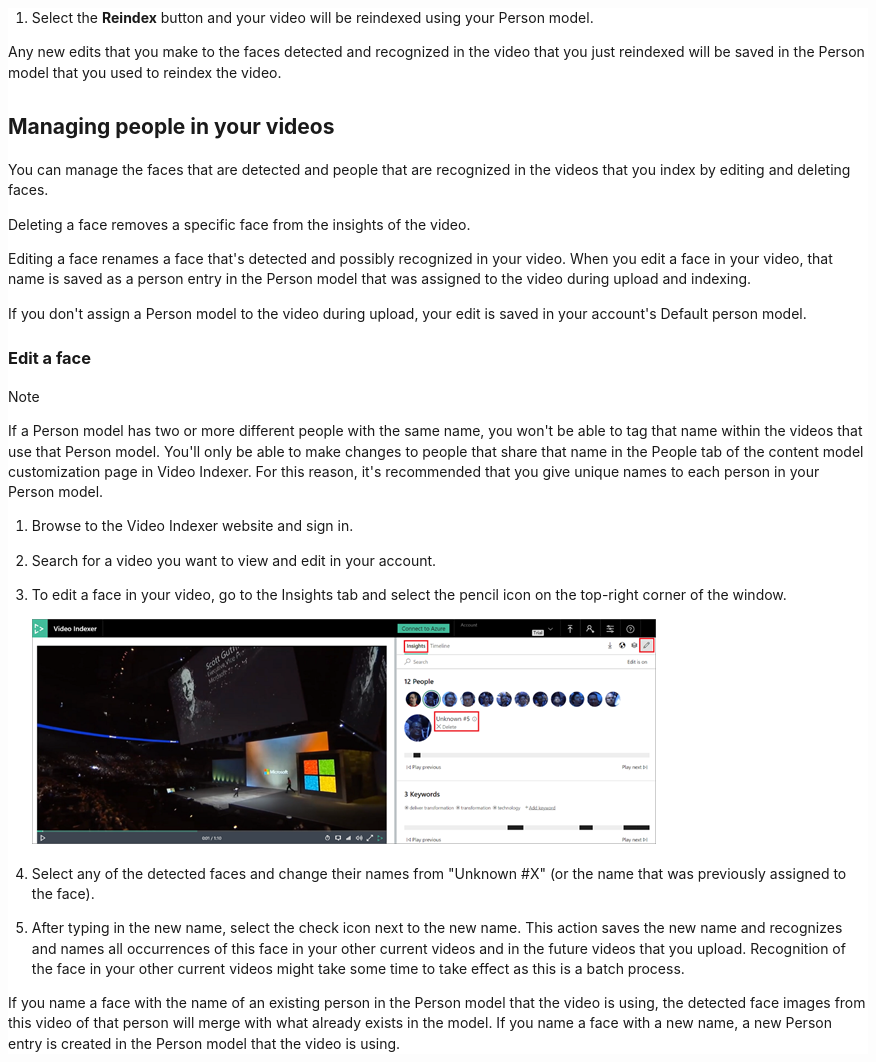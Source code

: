 1. Select the **Reindex** button and your video will be reindexed using your Person model.

Any new edits that you make to the faces detected and recognized in the video that you just reindexed will be saved in the Person model that you used to reindex the video.

## Managing people in your videos

You can manage the faces that are detected and people that are recognized in the videos that you index by editing and deleting faces.

Deleting a face removes a specific face from the insights of the video.

Editing a face renames a face that's detected and possibly recognized in your video. When you edit a face in your video, that name is saved as a person entry in the Person model that was assigned to the video during upload and indexing.

If you don't assign a Person model to the video during upload, your edit is saved in your account's Default person model.

### Edit a face

> [!NOTE]
> If a Person model has two or more different people with the same name, you won't be able to tag that name within the videos that use that Person model. You'll only be able to make changes to people that share that name in the People tab of the content model customization page in Video Indexer. For this reason, it's recommended that you give unique names to each person in your Person model.

1. Browse to the Video Indexer website and sign in.
1. Search for a video you want to view and edit in your account.
1. To edit a face in your video, go to the Insights tab and select the pencil icon on the top-right corner of the window.

    ![Screenshot shows a video with an unknown face to select.](./media/customize-face-model/edit-face.png)

1. Select any of the detected faces and change their names from "Unknown #X" (or the name that was previously assigned to the face).
1. After typing in the new name, select the check icon next to the new name. This action saves the new name and recognizes and names all occurrences of this face in your other current videos and in the future videos that you upload. Recognition of the face in your other current videos might take some time to take effect as this is a batch process.

If you name a face with the name of an existing person in the Person model that the video is using, the detected face images from this video of that person will merge with what already exists in the model. If you name a face with a new name, a new Person entry is created in the Person model that the video is using.
